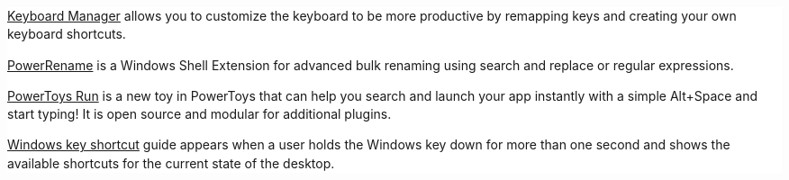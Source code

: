 [Keyboard Manager](https://aka.ms/PowerToysOverview_KeyboardManager) allows you to customize the keyboard to be more productive by remapping keys and creating your own keyboard shortcuts.

[PowerRename](https://aka.ms/PowerToysOverview_PowerRename) is a Windows Shell Extension for advanced bulk renaming using search and replace or regular expressions.

[PowerToys Run](https://aka.ms/PowerToysOverview_PowerToysRun) is a new toy in PowerToys that can help you search and launch your app instantly with a simple Alt+Space and start typing! It is open source and modular for additional plugins.

[Windows key shortcut](https://aka.ms/PowerToysOverview_ShortcutGuide) guide appears when a user holds the Windows key down for more than one second and shows the available shortcuts for the current state of the desktop.